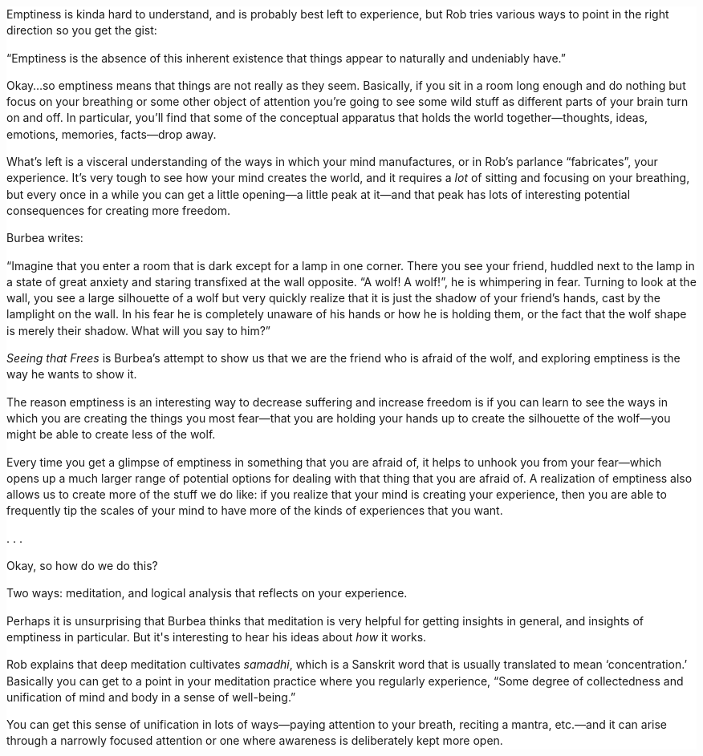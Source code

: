 Emptiness is kinda hard to understand, and is probably best left to experience, but Rob tries various ways to point in the right direction so you get the gist:

“Emptiness is the absence of this inherent existence that things appear to naturally and undeniably have.”

Okay…so emptiness means that things are not really as they seem. Basically, if you sit in a room long enough and do nothing but focus on your breathing or some other object of attention you’re going to see some wild stuff as different parts of your brain turn on and off. In particular, you’ll find that some of the conceptual apparatus that holds the world together—thoughts, ideas, emotions, memories, facts—drop away.

What’s left is a visceral understanding of the ways in which your mind manufactures, or in Rob’s parlance “fabricates”, your experience. It’s very tough to see how your mind creates the world, and it requires a *lot* of sitting and focusing on your breathing, but every once in a while you can get a little opening—a little peak at it—and that peak has lots of interesting potential consequences for creating more freedom.

Burbea writes:

“Imagine that you enter a room that is dark except for a lamp in one corner. There you see your friend, huddled next to the lamp in a state of great anxiety and staring transfixed at the wall opposite. “A wolf! A wolf!”, he is whimpering in fear. Turning to look at the wall, you see a large silhouette of a wolf but very quickly realize that it is just the shadow of your friend’s hands, cast by the lamplight on the wall. In his fear he is completely unaware of his hands or how he is holding them, or the fact that the wolf shape is merely their shadow. What will you say to him?”

*Seeing that Frees* is Burbea’s attempt to show us that we are the friend who is afraid of the wolf, and exploring emptiness is the way he wants to show it.

The reason emptiness is an interesting way to decrease suffering and increase freedom is if you can learn to see the ways in which you are creating the things you most fear—that you are holding your hands up to create the silhouette of the wolf—you might be able to create less of the wolf.

Every time you get a glimpse of emptiness in something that you are afraid of, it helps to unhook you from your fear—which opens up a much larger range of potential options for dealing with that thing that you are afraid of. A realization of emptiness also allows us to create more of the stuff we do like: if you realize that your mind is creating your experience, then you are able to frequently tip the scales of your mind to have more of the kinds of experiences that you want.

. . .

Okay, so how do we do this?

Two ways: meditation, and logical analysis that reflects on your experience.

Perhaps it is unsurprising that Burbea thinks that meditation is very helpful for getting insights in general, and insights of emptiness in particular. But it's interesting to hear his ideas about *how* it works.

Rob explains that deep meditation cultivates *samadhi*, which is a Sanskrit word that is usually translated to mean ‘concentration.’ Basically you can get to a point in your meditation practice where you regularly experience, “Some degree of collectedness and unification of mind and body in a sense of well-being.”

You can get this sense of unification in lots of ways—paying attention to your breath, reciting a mantra, etc.—and it can arise through a narrowly focused attention or one where awareness is deliberately kept more open.
